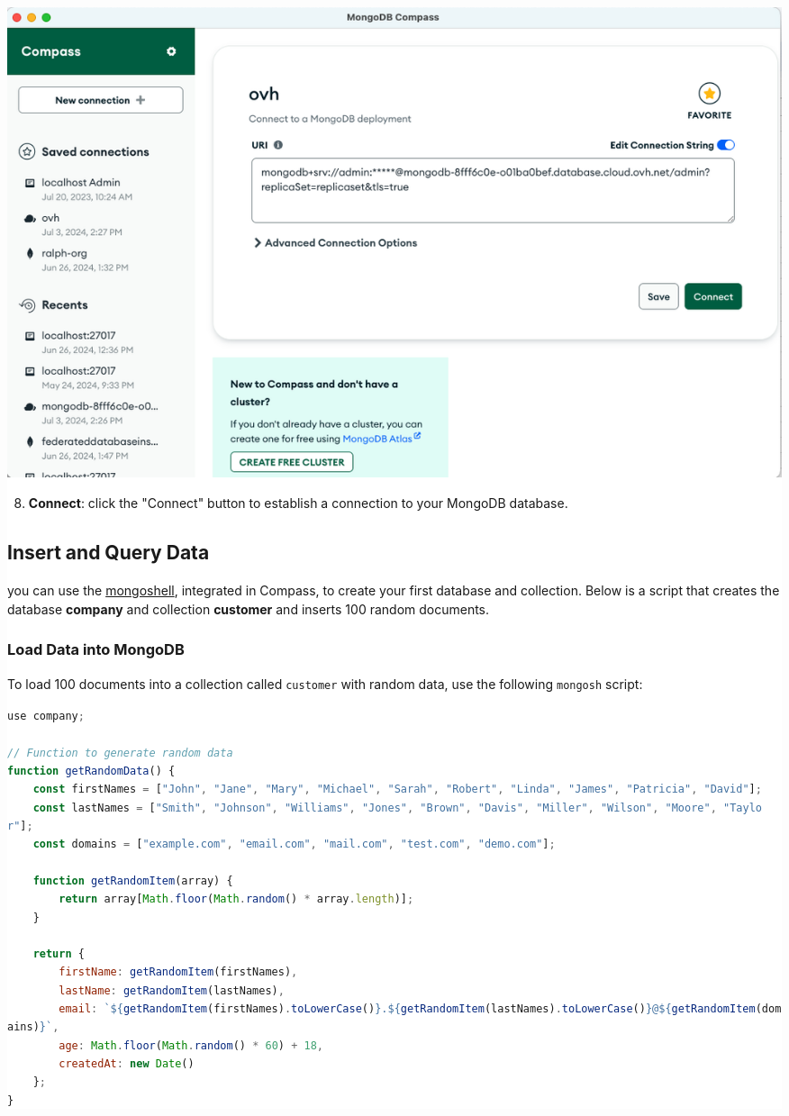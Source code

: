 ![alt text](./images/compassConnection.png)
   
8. **Connect**: click the "Connect" button to establish a connection to your MongoDB database.

## Insert and Query Data
you can use the [mongoshell](https://www.mongodb.com/docs/mongodb-shell/), integrated in Compass, to create your first database and collection. Below is a script that creates the database **company** and collection **customer** and inserts 100 random documents.

### Load Data into MongoDB

To load 100 documents into a collection called `customer` with random data, use the following `mongosh` script:

```javascript
use company;

// Function to generate random data
function getRandomData() {
    const firstNames = ["John", "Jane", "Mary", "Michael", "Sarah", "Robert", "Linda", "James", "Patricia", "David"];
    const lastNames = ["Smith", "Johnson", "Williams", "Jones", "Brown", "Davis", "Miller", "Wilson", "Moore", "Taylor"];
    const domains = ["example.com", "email.com", "mail.com", "test.com", "demo.com"];
    
    function getRandomItem(array) {
        return array[Math.floor(Math.random() * array.length)];
    }
    
    return {
        firstName: getRandomItem(firstNames),
        lastName: getRandomItem(lastNames),
        email: `${getRandomItem(firstNames).toLowerCase()}.${getRandomItem(lastNames).toLowerCase()}@${getRandomItem(domains)}`,
        age: Math.floor(Math.random() * 60) + 18,
        createdAt: new Date()
    };
}
```